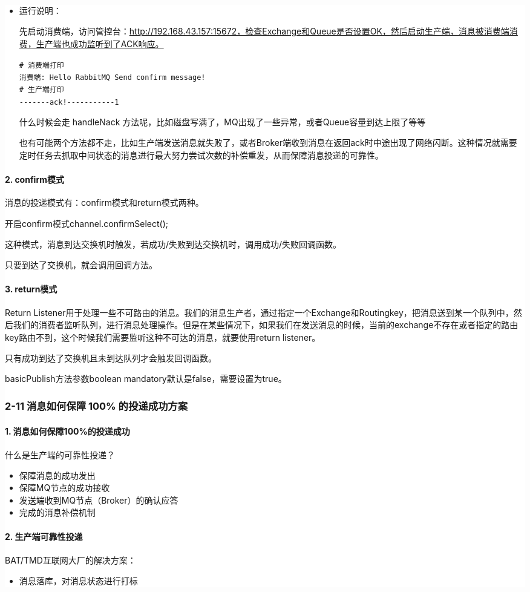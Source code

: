 * 运行说明：

  先启动消费端，访问管控台：http://192.168.43.157:15672，检查Exchange和Queue是否设置OK，然后启动生产端，消息被消费端消费，生产端也成功监听到了ACK响应。

  ```
  # 消费端打印
  消费端: Hello RabbitMQ Send confirm message!
  # 生产端打印
  -------ack!-----------1
  ```

  什么时候会走 handleNack 方法呢，比如磁盘写满了，MQ出现了一些异常，或者Queue容量到达上限了等等

  也有可能两个方法都不走，比如生产端发送消息就失败了，或者Broker端收到消息在返回ack时中途出现了网络闪断。这种情况就需要定时任务去抓取中间状态的消息进行最大努力尝试次数的补偿重发，从而保障消息投递的可靠性。
  
#### 2. confirm模式

消息的投递模式有：confirm模式和return模式两种。

  开启confirm模式channel.confirmSelect();

  这种模式，消息到达交换机时触发，若成功/失败到达交换机时，调用成功/失败回调函数。

  只要到达了交换机，就会调用回调方法。

#### 3. return模式

Return Listener用于处理一些不可路由的消息。我们的消息生产者，通过指定一个Exchange和Routingkey，把消息送到某一个队列中，然后我们的消费者监听队列，进行消息处理操作。但是在某些情况下，如果我们在发送消息的时候，当前的exchange不存在或者指定的路由key路由不到，这个时候我们需要监听这种不可达的消息，就要使用return listener。

只有成功到达了交换机且未到达队列才会触发回调函数。

basicPublish方法参数boolean mandatory默认是false，需要设置为true。

### 2-11 消息如何保障 100% 的投递成功方案

#### 1. 消息如何保障100%的投递成功

什么是生产端的可靠性投递？

* 保障消息的成功发出
* 保障MQ节点的成功接收
* 发送端收到MQ节点（Broker）的确认应答
* 完成的消息补偿机制

#### 2. 生产端可靠性投递

BAT/TMD互联网大厂的解决方案：

* 消息落库，对消息状态进行打标
